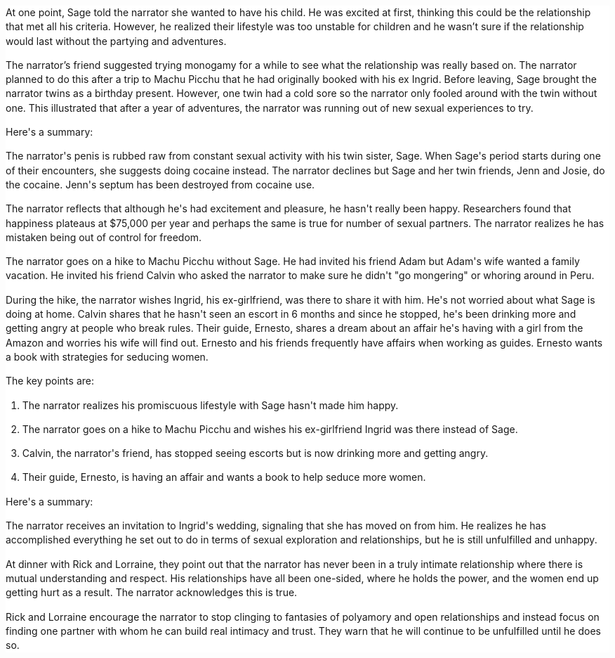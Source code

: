 At one point, Sage told the narrator she wanted to have his child. He was excited at first, thinking this could be the relationship that met all his criteria. However, he realized their lifestyle was too unstable for children and he wasn’t sure if the relationship would last without the partying and adventures. 

The narrator’s friend suggested trying monogamy for a while to see what the relationship was really based on. The narrator planned to do this after a trip to Machu Picchu that he had originally booked with his ex Ingrid. Before leaving, Sage brought the narrator twins as a birthday present. However, one twin had a cold sore so the narrator only fooled around with the twin without one. This illustrated that after a year of adventures, the narrator was running out of new sexual experiences to try.

 Here's a summary:

The narrator's penis is rubbed raw from constant sexual activity with his twin sister, Sage. When Sage's period starts during one of their encounters, she suggests doing cocaine instead. The narrator declines but Sage and her twin friends, Jenn and Josie, do the cocaine. Jenn's septum has been destroyed from cocaine use. 

The narrator reflects that although he's had excitement and pleasure, he hasn't really been happy. Researchers found that happiness plateaus at $75,000 per year and perhaps the same is true for number of sexual partners. The narrator realizes he has mistaken being out of control for freedom.

The narrator goes on a hike to Machu Picchu without Sage. He had invited his friend Adam but Adam's wife wanted a family vacation. He invited his friend Calvin who asked the narrator to make sure he didn't "go mongering" or whoring around in Peru.

During the hike, the narrator wishes Ingrid, his ex-girlfriend, was there to share it with him. He's not worried about what Sage is doing at home. Calvin shares that he hasn't seen an escort in 6 months and since he stopped, he's been drinking more and getting angry at people who break rules. Their guide, Ernesto, shares a dream about an affair he's having with a girl from the Amazon and worries his wife will find out. Ernesto and his friends frequently have affairs when working as guides. Ernesto wants a book with strategies for seducing women.

The key points are:

1) The narrator realizes his promiscuous lifestyle with Sage hasn't made him happy. 

2) The narrator goes on a hike to Machu Picchu and wishes his ex-girlfriend Ingrid was there instead of Sage. 

3) Calvin, the narrator's friend, has stopped seeing escorts but is now drinking more and getting angry. 

4) Their guide, Ernesto, is having an affair and wants a book to help seduce more women.

 Here's a summary:

The narrator receives an invitation to Ingrid's wedding, signaling that she has moved on from him. He realizes he has accomplished everything he set out to do in terms of sexual exploration and relationships, but he is still unfulfilled and unhappy. 

At dinner with Rick and Lorraine, they point out that the narrator has never been in a truly intimate relationship where there is mutual understanding and respect. His relationships have all been one-sided, where he holds the power, and the women end up getting hurt as a result. The narrator acknowledges this is true.

Rick and Lorraine encourage the narrator to stop clinging to fantasies of polyamory and open relationships and instead focus on finding one partner with whom he can build real intimacy and trust. They warn that he will continue to be unfulfilled until he does so.
